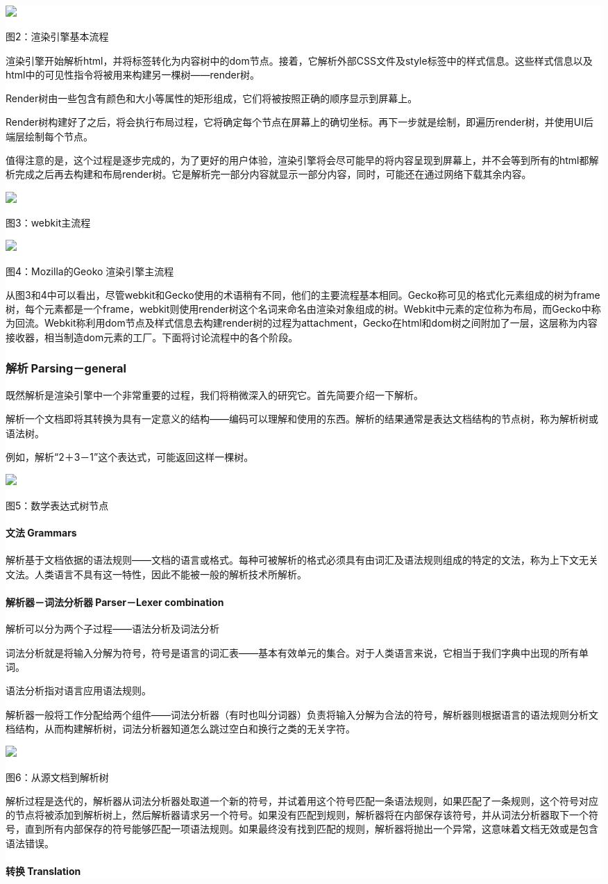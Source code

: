 ![](http://hi.csdn.net/attachment/201106/8/2143330_1307526491g1JS.png)

 图2：渲染引擎基本流程

渲染引擎开始解析html，并将标签转化为内容树中的dom节点。接着，它解析外部CSS文件及style标签中的样式信息。这些样式信息以及html中的可见性指令将被用来构建另一棵树——render树。

Render树由一些包含有颜色和大小等属性的矩形组成，它们将被按照正确的顺序显示到屏幕上。

Render树构建好了之后，将会执行布局过程，它将确定每个节点在屏幕上的确切坐标。再下一步就是绘制，即遍历render树，并使用UI后端层绘制每个节点。

值得注意的是，这个过程是逐步完成的，为了更好的用户体验，渲染引擎将会尽可能早的将内容呈现到屏幕上，并不会等到所有的html都解析完成之后再去构建和布局render树。它是解析完一部分内容就显示一部分内容，同时，可能还在通过网络下载其余内容。

![](http://hi.csdn.net/attachment/201106/8/2143330_1307526707Obp2.png)

图3：webkit主流程

![](http://hi.csdn.net/attachment/201106/8/2143330_13075264960IDT.jpg)

 图4：Mozilla的Geoko 渲染引擎主流程

从图3和4中可以看出，尽管webkit和Gecko使用的术语稍有不同，他们的主要流程基本相同。Gecko称可见的格式化元素组成的树为frame树，每个元素都是一个frame，webkit则使用render树这个名词来命名由渲染对象组成的树。Webkit中元素的定位称为布局，而Gecko中称为回流。Webkit称利用dom节点及样式信息去构建render树的过程为attachment，Gecko在html和dom树之间附加了一层，这层称为内容接收器，相当制造dom元素的工厂。下面将讨论流程中的各个阶段。

### 解析 Parsing－general

既然解析是渲染引擎中一个非常重要的过程，我们将稍微深入的研究它。首先简要介绍一下解析。

解析一个文档即将其转换为具有一定意义的结构——编码可以理解和使用的东西。解析的结果通常是表达文档结构的节点树，称为解析树或语法树。

例如，解析“2＋3－1”这个表达式，可能返回这样一棵树。

 ![](http://hi.csdn.net/attachment/201106/8/2143330_1307526497kBN0.png)

 图5：数学表达式树节点

#### 文法 Grammars

解析基于文档依据的语法规则——文档的语言或格式。每种可被解析的格式必须具有由词汇及语法规则组成的特定的文法，称为上下文无关文法。人类语言不具有这一特性，因此不能被一般的解析技术所解析。

#### 解析器－词法分析器 Parser－Lexer combination

解析可以分为两个子过程——语法分析及词法分析

词法分析就是将输入分解为符号，符号是语言的词汇表——基本有效单元的集合。对于人类语言来说，它相当于我们字典中出现的所有单词。

语法分析指对语言应用语法规则。

解析器一般将工作分配给两个组件——词法分析器（有时也叫分词器）负责将输入分解为合法的符号，解析器则根据语言的语法规则分析文档结构，从而构建解析树，词法分析器知道怎么跳过空白和换行之类的无关字符。

![](http://hi.csdn.net/attachment/201106/8/2143330_1307526497CWg1.png)

图6：从源文档到解析树

解析过程是迭代的，解析器从词法分析器处取道一个新的符号，并试着用这个符号匹配一条语法规则，如果匹配了一条规则，这个符号对应的节点将被添加到解析树上，然后解析器请求另一个符号。如果没有匹配到规则，解析器将在内部保存该符号，并从词法分析器取下一个符号，直到所有内部保存的符号能够匹配一项语法规则。如果最终没有找到匹配的规则，解析器将抛出一个异常，这意味着文档无效或是包含语法错误。

#### 转换 Translation

